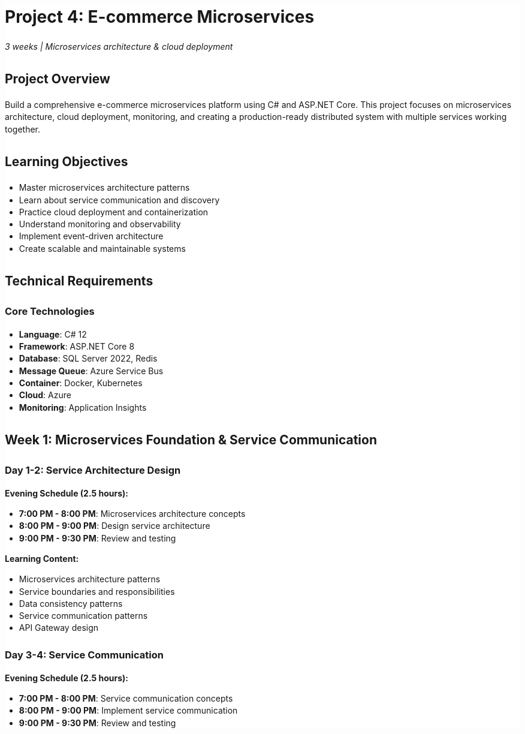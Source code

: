 # Project 4: E-commerce Microservices
*3 weeks | Microservices architecture & cloud deployment*

## Project Overview
Build a comprehensive e-commerce microservices platform using C# and ASP.NET Core. This project focuses on microservices architecture, cloud deployment, monitoring, and creating a production-ready distributed system with multiple services working together.

## Learning Objectives
- Master microservices architecture patterns
- Learn about service communication and discovery
- Practice cloud deployment and containerization
- Understand monitoring and observability
- Implement event-driven architecture
- Create scalable and maintainable systems

## Technical Requirements

### **Core Technologies**
- **Language**: C# 12
- **Framework**: ASP.NET Core 8
- **Database**: SQL Server 2022, Redis
- **Message Queue**: Azure Service Bus
- **Container**: Docker, Kubernetes
- **Cloud**: Azure
- **Monitoring**: Application Insights

## Week 1: Microservices Foundation & Service Communication

### **Day 1-2: Service Architecture Design**
**Evening Schedule (2.5 hours):**
- **7:00 PM - 8:00 PM**: Microservices architecture concepts
- **8:00 PM - 9:00 PM**: Design service architecture
- **9:00 PM - 9:30 PM**: Review and testing

**Learning Content:**
- Microservices architecture patterns
- Service boundaries and responsibilities
- Data consistency patterns
- Service communication patterns
- API Gateway design

### **Day 3-4: Service Communication**
**Evening Schedule (2.5 hours):**
- **7:00 PM - 8:00 PM**: Service communication concepts
- **8:00 PM - 9:00 PM**: Implement service communication
- **9:00 PM - 9:30 PM**: Review and testing
